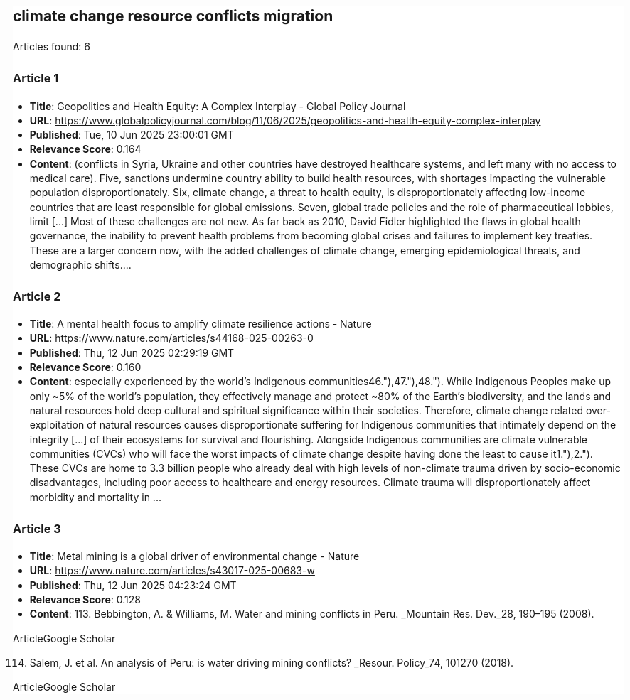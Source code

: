 ## climate change resource conflicts migration

Articles found: 6

### Article 1
- **Title**: Geopolitics and Health Equity: A Complex Interplay - Global Policy Journal
- **URL**: https://www.globalpolicyjournal.com/blog/11/06/2025/geopolitics-and-health-equity-complex-interplay
- **Published**: Tue, 10 Jun 2025 23:00:01 GMT
- **Relevance Score**: 0.164
- **Content**: (conflicts in Syria, Ukraine and other countries have destroyed healthcare systems, and left many with no access to medical care). Five, sanctions undermine country ability to build health resources, with shortages impacting the vulnerable population disproportionately. Six, climate change, a threat to health equity, is disproportionately affecting low-income countries that are least responsible for global emissions. Seven, global trade policies and the role of pharmaceutical lobbies, limit [...] Most of these challenges are not new. As far back as 2010, David Fidler highlighted the flaws in global health governance, the inability to prevent health problems from becoming global crises and failures to implement key treaties. These are a larger concern now, with the added challenges of climate change, emerging epidemiological threats, and demographic shifts....

### Article 2
- **Title**: A mental health focus to amplify climate resilience actions - Nature
- **URL**: https://www.nature.com/articles/s44168-025-00263-0
- **Published**: Thu, 12 Jun 2025 02:29:19 GMT
- **Relevance Score**: 0.160
- **Content**: especially experienced by the world’s Indigenous communities46."),47."),48."). While Indigenous Peoples make up only ~5% of the world’s population, they effectively manage and protect ~80% of the Earth’s biodiversity, and the lands and natural resources hold deep cultural and spiritual significance within their societies. Therefore, climate change related over-exploitation of natural resources causes disproportionate suffering for Indigenous communities that intimately depend on the integrity [...] of their ecosystems for survival and flourishing. Alongside Indigenous communities are climate vulnerable communities (CVCs) who will face the worst impacts of climate change despite having done the least to cause it1."),2."). These CVCs are home to 3.3 billion people who already deal with high levels of non-climate trauma driven by socio-economic disadvantages, including poor access to healthcare and energy resources. Climate trauma will disproportionately affect morbidity and mortality in ...

### Article 3
- **Title**: Metal mining is a global driver of environmental change - Nature
- **URL**: https://www.nature.com/articles/s43017-025-00683-w
- **Published**: Thu, 12 Jun 2025 04:23:24 GMT
- **Relevance Score**: 0.128
- **Content**: 113.   Bebbington, A. & Williams, M. Water and mining conflicts in Peru. _Mountain Res. Dev._28, 190–195 (2008).

ArticleGoogle Scholar

114.   Salem, J. et al. An analysis of Peru: is water driving mining conflicts? _Resour. Policy_74, 101270 (2018).

ArticleGoogle Scholar
